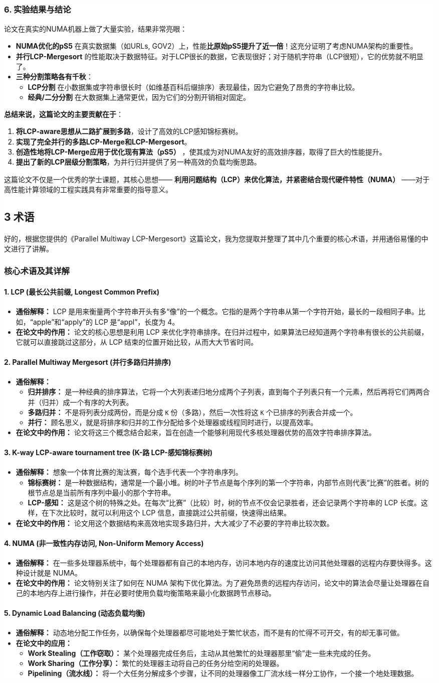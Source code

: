 ### 6. 实验结果与结论

论文在真实的NUMA机器上做了大量实验，结果非常亮眼：

*   **NUMA优化的pS5** 在真实数据集（如URLs, GOV2）上，性能**比原始pS5提升了近一倍**！这充分证明了考虑NUMA架构的重要性。
*   **并行LCP-Mergesort** 的性能取决于数据特征。对于LCP很长的数据，它表现很好；对于随机字符串（LCP很短），它的优势就不明显了。
*   **三种分割策略各有千秋**：
    *   **LCP分割** 在小数据集或字符串很长时（如维基百科后缀排序）表现最佳，因为它避免了昂贵的字符串比较。
    *   **经典/二分分割** 在大数据集上通常更优，因为它们的分割开销相对固定。

**总结来说，这篇论文的主要贡献在于**：

1.  **将LCP-aware思想从二路扩展到多路**，设计了高效的LCP感知锦标赛树。
2.  **实现了完全并行的多路LCP-Merge和LCP-Mergesort**。
3.  **创造性地将LCP-Merge应用于优化现有算法（pS5）** ，使其成为对NUMA友好的高效排序器，取得了巨大的性能提升。
4.  **提出了新的LCP层级分割策略**，为并行归并提供了另一种高效的负载均衡思路。

这篇论文不仅是一个优秀的学士课题，其核心思想—— **利用问题结构（LCP）来优化算法，并紧密结合现代硬件特性（NUMA）** ——对于高性能计算领域的工程实践具有非常重要的指导意义。
  
## 3 术语 
  
好的，根据您提供的《Parallel Multiway LCP-Mergesort》这篇论文，我为您提取并整理了其中几个重要的核心术语，并用通俗易懂的中文进行了讲解。

### 核心术语及其详解

#### 1. LCP (最长公共前缀, Longest Common Prefix)
* **通俗解释：** LCP 是用来衡量两个字符串开头有多“像”的一个概念。它指的是两个字符串从第一个字符开始，最长的一段相同子串。比如，“apple”和“apply”的 LCP 是“appl”，长度为 4。
* **在论文中的作用：** 论文的核心思想是利用 LCP 来优化字符串排序。在归并过程中，如果算法已经知道两个字符串有很长的公共前缀，它就可以直接跳过这部分，从 LCP 结束的位置开始比较，从而大大节省时间。

#### 2. Parallel Multiway Mergesort (并行多路归并排序)
* **通俗解释：**
    * **归并排序：** 是一种经典的排序算法，它将一个大列表递归地分成两个子列表，直到每个子列表只有一个元素，然后再将它们两两合并（归并）成一个有序的大列表。
    * **多路归并：** 不是将列表分成两份，而是分成 `K` 份（多路），然后一次性将这 `K` 个已排序的列表合并成一个。
    * **并行：** 顾名思义，就是将排序和归并的工作分配给多个处理器或线程同时进行，以提高效率。
* **在论文中的作用：** 论文将这三个概念结合起来，旨在创造一个能够利用现代多核处理器优势的高效字符串排序算法。

#### 3. K-way LCP-aware tournament tree (K-路 LCP-感知锦标赛树)
* **通俗解释：** 想象一个体育比赛的淘汰赛，每个选手代表一个字符串序列。
    * **锦标赛树：** 是一种数据结构，通常是一个最小堆。树的叶子节点是每个序列的第一个字符串，内部节点则代表“比赛”的胜者。树的根节点总是当前所有序列中最小的那个字符串。
    * **LCP-感知：** 这是这个树的特殊之处。在每次“比赛”（比较）时，树的节点不仅会记录胜者，还会记录两个字符串的 LCP 长度。这样，在下次比较时，就可以利用这个 LCP 信息，直接跳过公共前缀，快速得出结果。
* **在论文中的作用：** 论文用这个数据结构来高效地实现多路归并，大大减少了不必要的字符串比较次数。

#### 4. NUMA (非一致性内存访问, Non-Uniform Memory Access)
* **通俗解释：** 在一些多处理器系统中，每个处理器都有自己的本地内存，访问本地内存的速度比访问其他处理器的远程内存要快得多。这种设计就是 NUMA。
* **在论文中的作用：** 论文特别关注了如何在 NUMA 架构下优化算法。为了避免昂贵的远程内存访问，论文中的算法会尽量让处理器在自己的本地内存上进行操作，并在必要时使用负载均衡策略来最小化数据跨节点移动。

#### 5. Dynamic Load Balancing (动态负载均衡)
* **通俗解释：** 动态地分配工作任务，以确保每个处理器都尽可能地处于繁忙状态，而不是有的忙得不可开交，有的却无事可做。
* **在论文中的应用：**
    * **Work Stealing（工作窃取）：** 某个处理器完成任务后，主动从其他繁忙的处理器那里“偷”走一些未完成的任务。
    * **Work Sharing（工作分享）：** 繁忙的处理器主动将自己的任务分给空闲的处理器。
    * **Pipelining（流水线）：** 将一个大任务分解成多个步骤，让不同的处理器像工厂流水线一样分工协作，一个接一个地处理数据。
